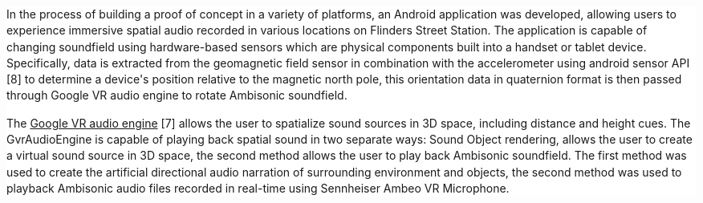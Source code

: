 In the process of building a proof of concept in a variety of platforms, an Android application was developed, allowing users to experience immersive spatial audio recorded in various locations on Flinders Street Station. The application is capable of changing soundfield using hardware-based sensors which are physical components built into a handset or tablet device. Specifically, data is extracted from the geomagnetic field sensor in combination with the accelerometer using android sensor API [8] to determine a device's position relative to the magnetic north pole, this orientation data in quaternion format is then passed through Google VR audio engine to rotate Ambisonic soundfield.

The [Google VR audio engine](https://developers.google.com/vr/reference/android/com/google/vr/sdk/audio/GvrAudioEngine) [7] allows the user to spatialize sound sources in 3D space, including distance and height cues. The GvrAudioEngine is capable of playing back spatial sound in two separate ways: Sound Object rendering, allows the user to create a virtual sound source in 3D space, the second method allows the user to play back Ambisonic soundfield. The first method was used to create the artificial directional audio narration of surrounding environment and objects, the second method was used to playback Ambisonic audio files recorded in real-time using Sennheiser Ambeo VR Microphone.

<div class="imgcap">